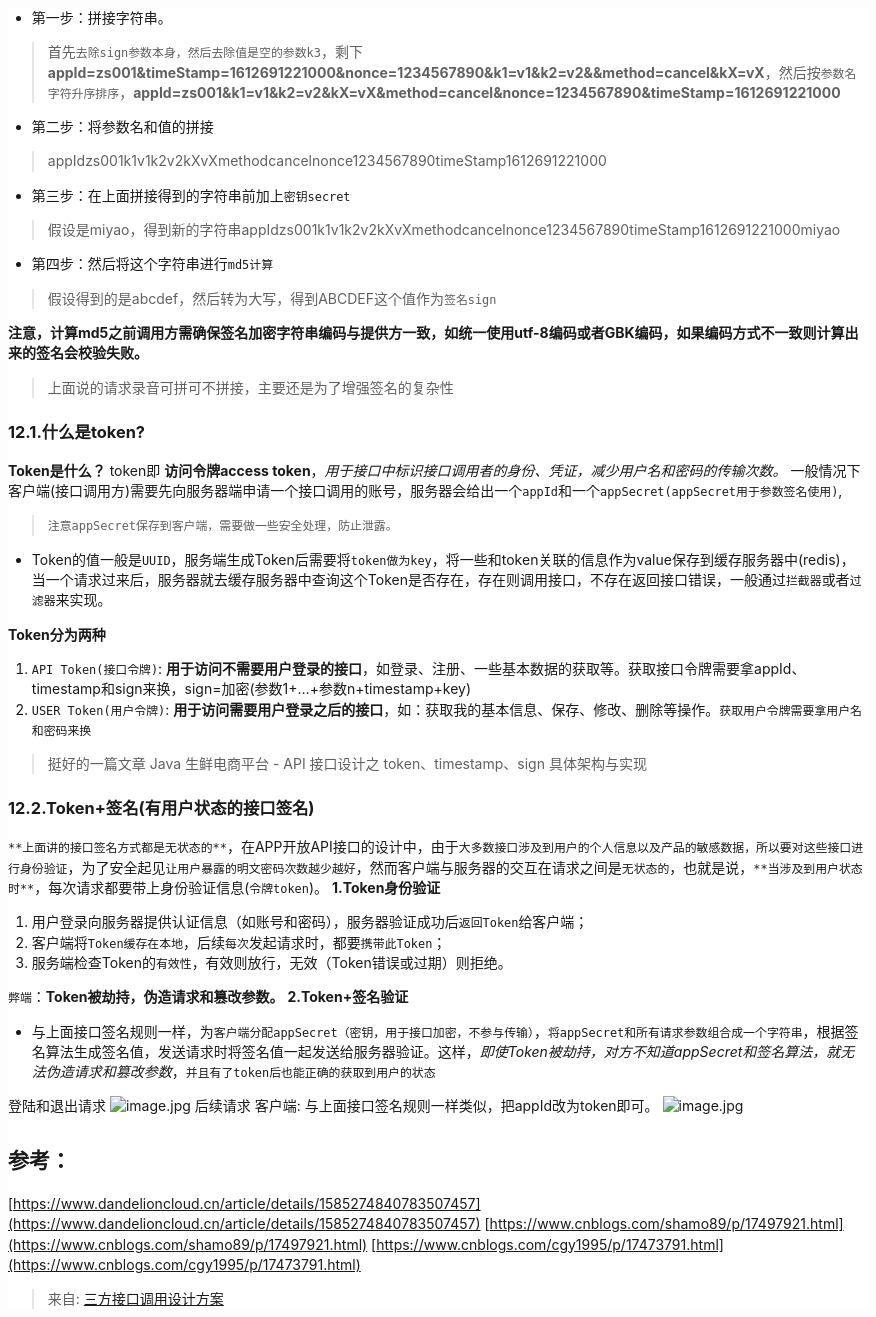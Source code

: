 - 第一步：拼接字符串。
> 首先`去除sign参数本身，然后去除值是空的参数k3`，剩下**appId=zs001&timeStamp=1612691221000&nonce=1234567890&k1=v1&k2=v2&&method=cancel&kX=vX**，然后按`参数名字符升序排序`，**appId=zs001&k1=v1&k2=v2&kX=vX&method=cancel&nonce=1234567890&timeStamp=1612691221000**

- 第二步：将参数名和值的拼接
> appIdzs001k1v1k2v2kXvXmethodcancelnonce1234567890timeStamp1612691221000

- 第三步：在上面拼接得到的字符串前加上`密钥secret`
> 假设是miyao，得到新的字符串appIdzs001k1v1k2v2kXvXmethodcancelnonce1234567890timeStamp1612691221000miyao

- 第四步：然后将这个字符串进行`md5计算`
> 假设得到的是abcdef，然后转为大写，得到ABCDEF这个值作为`签名sign`

**注意，计算md5之前调用方需确保签名加密字符串编码与提供方一致，如统一使用utf-8编码或者GBK编码，如果编码方式不一致则计算出来的签名会校验失败。**
> 上面说的请求录音可拼可不拼接，主要还是为了增强签名的复杂性

### 12.1.什么是token?
**Token是什么？**
token即 **访问令牌access token**，_用于接口中标识接口调用者的身份、凭证，减少用户名和密码的传输次数。_  一般情况下客户端(接口调用方)需要先向服务器端申请一个接口调用的账号，服务器会给出一个`appId`和一个`appSecret(appSecret用于参数签名使用)`,
> `注意appSecret保存到客户端，需要做一些安全处理，防止泄露。`

- Token的值一般是`UUID`，服务端生成Token后需要将`token做为key`，将一些和token关联的信息作为value保存到缓存服务器中(redis)，当一个请求过来后，服务器就去缓存服务器中查询这个Token是否存在，存在则调用接口，不存在返回接口错误，一般通过`拦截器`或者`过滤器`来实现。

**Token分为两种**

1. `API Token(接口令牌)`: **用于访问不需要用户登录的接口**，如登录、注册、一些基本数据的获取等。获取接口令牌需要拿appId、timestamp和sign来换，sign=加密(参数1+…+参数n+timestamp+key)
2. `USER Token(用户令牌)`: **用于访问需要用户登录之后的接口**，如：获取我的基本信息、保存、修改、删除等操作。`获取用户令牌需要拿用户名和密码来换`
> 挺好的一篇文章 Java 生鲜电商平台 - API 接口设计之 token、timestamp、sign 具体架构与实现

### 12.2.Token+签名(有用户状态的接口签名)
`**上面讲的接口签名方式都是无状态的**`，在APP开放API接口的设计中，由于`大多数接口涉及到用户的个人信息以及产品的敏感数据，所以要对这些接口进行身份验证`，为了安全起见`让用户暴露的明文密码次数越少越好`，然而客户端与服务器的交互在请求之间是`无状态的`，也就是说，`**当涉及到用户状态时**`，每次请求都要带上身份验证信息(`令牌token`)。
**1.Token身份验证**

1. 用户登录向服务器提供认证信息（如账号和密码），服务器验证成功后`返回Token`给客户端；
2. 客户端将`Token缓存在本地`，后续`每次`发起请求时，都要`携带此Token`；
3. 服务端检查Token的`有效性`，有效则放行，无效（Token错误或过期）则拒绝。

`弊端`：**Token被劫持，伪造请求和篡改参数。**
**2.Token+签名验证**

- 与上面接口签名规则一样，为`客户端分配appSecret（密钥，用于接口加密，不参与传输）`，`将appSecret和所有请求参数组合成一个字符串`，根据签名算法生成签名值，发送请求时将签名值一起发送给服务器验证。这样，_即使Token被劫持，对方不知道appSecret和签名算法，就无法伪造请求和篡改参数_，`并且有了token后也能正确的获取到用户的状态`

登陆和退出请求
![image.jpg](https://cdn.nlark.com/yuque/0/2024/png/12491249/1712650589240-76a863ab-38c3-47e8-adc5-a30216f3fae5.png#averageHue=%23f6f6f6&clientId=u6030d52a-102b-4&from=paste&id=u02afc7eb&originHeight=284&originWidth=472&originalType=url&ratio=1&rotation=0&showTitle=false&size=31986&status=done&style=none&taskId=uf5adf6e0-314d-44bc-bfcb-3e379606942&title=)
后续请求
客户端: 与上面接口签名规则一样类似，把appId改为token即可。
![image.jpg](https://cdn.nlark.com/yuque/0/2024/png/12491249/1712650589342-28d5602f-ad85-4ea6-9d75-f58316846bc4.png#averageHue=%23f0f0f0&clientId=u6030d52a-102b-4&from=paste&id=u35b5c564&originHeight=508&originWidth=359&originalType=url&ratio=1&rotation=0&showTitle=false&size=71395&status=done&style=none&taskId=u7cd265a6-a20a-4493-8a44-5252fb6b1d4&title=)
## 参考：
[https://www.dandelioncloud.cn/article/details/1585274840783507457](https://www.dandelioncloud.cn/article/details/1585274840783507457)
[https://www.cnblogs.com/shamo89/p/17497921.html](https://www.cnblogs.com/shamo89/p/17497921.html)
[https://www.cnblogs.com/cgy1995/p/17473791.html](https://www.cnblogs.com/cgy1995/p/17473791.html)

> 来自: [三方接口调用设计方案](https://rapidsu.cn/articles/3883)

